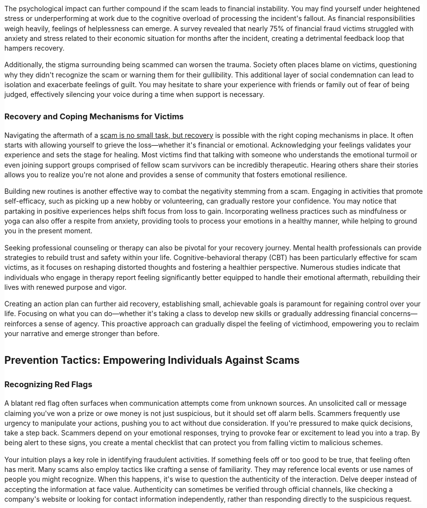 <p>The psychological impact can further compound if the scam leads to financial instability. You may find yourself under heightened stress or underperforming at work due to the cognitive overload of processing the incident's fallout. As financial responsibilities weigh heavily, feelings of helplessness can emerge. A survey revealed that nearly 75% of financial fraud victims struggled with anxiety and stress related to their economic situation for months after the incident, creating a detrimental feedback loop that hampers recovery.</p>

<p>Additionally, the stigma surrounding being scammed can worsen the trauma. Society often places blame on victims, questioning why they didn't recognize the scam or warning them for their gullibility. This additional layer of social condemnation can lead to isolation and exacerbate feelings of guilt. You may hesitate to share your experience with friends or family out of fear of being judged, effectively silencing your voice during a time when support is necessary.</p>

<h3>Recovery and Coping Mechanisms for Victims</h3>
<p>Navigating the aftermath of a <a href="https://scambytes360.com/freezing-a-seniors-credit-to-prevent-fraud/" title="How to Freeze a Senior’s Credit to Prevent Fraud"  data-wpil-monitor-id="80">scam is no small task, but recovery</a> is possible with the right coping mechanisms in place. It often starts with allowing yourself to grieve the loss—whether it's financial or emotional. Acknowledging your feelings validates your experience and sets the stage for healing. Most victims find that talking with someone who understands the emotional turmoil or even joining support groups comprised of fellow scam survivors can be incredibly therapeutic. Hearing others share their stories allows you to realize you're not alone and provides a sense of community that fosters emotional resilience.</p>

<p>Building new routines is another effective way to combat the negativity stemming from a scam. Engaging in activities that promote self-efficacy, such as picking up a new hobby or volunteering, can gradually restore your confidence. You may notice that partaking in positive experiences helps shift focus from loss to gain. Incorporating wellness practices such as mindfulness or yoga can also offer a respite from anxiety, providing tools to process your emotions in a healthy manner, while helping to ground you in the present moment.</p>

<p>Seeking professional counseling or therapy can also be pivotal for your recovery journey. Mental health professionals can provide strategies to rebuild trust and safety within your life. Cognitive-behavioral therapy (CBT) has been particularly effective for scam victims, as it focuses on reshaping distorted thoughts and fostering a healthier perspective. Numerous studies indicate that individuals who engage in therapy report feeling significantly better equipped to handle their emotional aftermath, rebuilding their lives with renewed purpose and vigor.</p>

<p>Creating an action plan can further aid recovery, establishing small, achievable goals is paramount for regaining control over your life. Focusing on what you can do—whether it's taking a class to develop new skills or gradually addressing financial concerns—reinforces a sense of agency. This proactive approach can gradually dispel the feeling of victimhood, empowering you to reclaim your narrative and emerge stronger than before.</p><h2>Prevention Tactics: Empowering Individuals Against Scams</h2>

<h3>Recognizing Red Flags</h3>
<p>A blatant red flag often surfaces when communication attempts come from unknown sources. An unsolicited call or message claiming you've won a prize or owe money is not just suspicious, but it should set off alarm bells. Scammers frequently use urgency to manipulate your actions, pushing you to act without due consideration. If you're pressured to make quick decisions, take a step back. Scammers depend on your emotional responses, trying to provoke fear or excitement to lead you into a trap. By being alert to these signs, you create a mental checklist that can protect you from falling victim to malicious schemes.</p>

<p>Your intuition plays a key role in identifying fraudulent activities. If something feels off or too good to be true, that feeling often has merit. Many scams also employ tactics like crafting a sense of familiarity. They may reference local events or use names of people you might recognize. When this happens, it's wise to question the authenticity of the interaction. Delve deeper instead of accepting the information at face value. Authenticity can sometimes be verified through official channels, like checking a company's website or looking for contact information independently, rather than responding directly to the suspicious request.</p>
